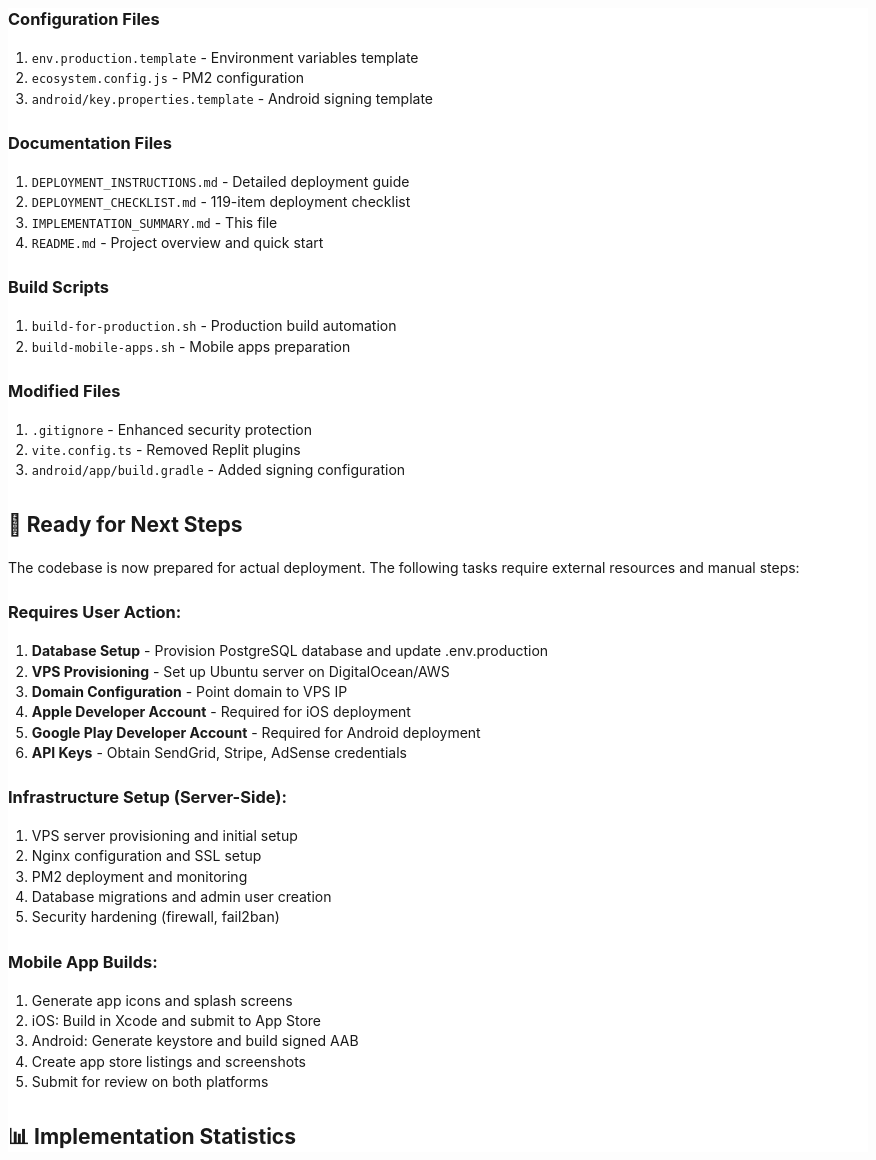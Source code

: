 ### Configuration Files
1. `env.production.template` - Environment variables template
2. `ecosystem.config.js` - PM2 configuration
3. `android/key.properties.template` - Android signing template

### Documentation Files
1. `DEPLOYMENT_INSTRUCTIONS.md` - Detailed deployment guide
2. `DEPLOYMENT_CHECKLIST.md` - 119-item deployment checklist
3. `IMPLEMENTATION_SUMMARY.md` - This file
4. `README.md` - Project overview and quick start

### Build Scripts
1. `build-for-production.sh` - Production build automation
2. `build-mobile-apps.sh` - Mobile apps preparation

### Modified Files
1. `.gitignore` - Enhanced security protection
2. `vite.config.ts` - Removed Replit plugins
3. `android/app/build.gradle` - Added signing configuration

## 🎯 Ready for Next Steps

The codebase is now prepared for actual deployment. The following tasks require external resources and manual steps:

### Requires User Action:
1. **Database Setup** - Provision PostgreSQL database and update .env.production
2. **VPS Provisioning** - Set up Ubuntu server on DigitalOcean/AWS
3. **Domain Configuration** - Point domain to VPS IP
4. **Apple Developer Account** - Required for iOS deployment
5. **Google Play Developer Account** - Required for Android deployment
6. **API Keys** - Obtain SendGrid, Stripe, AdSense credentials

### Infrastructure Setup (Server-Side):
1. VPS server provisioning and initial setup
2. Nginx configuration and SSL setup
3. PM2 deployment and monitoring
4. Database migrations and admin user creation
5. Security hardening (firewall, fail2ban)

### Mobile App Builds:
1. Generate app icons and splash screens
2. iOS: Build in Xcode and submit to App Store
3. Android: Generate keystore and build signed AAB
4. Create app store listings and screenshots
5. Submit for review on both platforms

## 📊 Implementation Statistics
